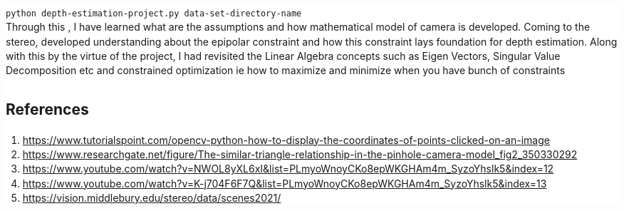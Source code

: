 ```python depth-estimation-project.py data-set-directory-name```<br>
Through this , I have learned  what are the assumptions and how mathematical model of camera is developed. Coming to the stereo, developed understanding about the epipolar constraint and how this constraint lays foundation for depth estimation. Along with this by the virtue of the project, I had revisited the Linear Algebra concepts such as Eigen Vectors, Singular Value Decomposition etc and  constrained optimization ie how to maximize and minimize when you have bunch of constraints<br>

## References

1. https://www.tutorialspoint.com/opencv-python-how-to-display-the-coordinates-of-points-clicked-on-an-image
2. https://www.researchgate.net/figure/The-similar-triangle-relationship-in-the-pinhole-camera-model_fig2_350330292
3. https://www.youtube.com/watch?v=NWOL8yXL6xI&list=PLmyoWnoyCKo8epWKGHAm4m_SyzoYhslk5&index=12
4. https://www.youtube.com/watch?v=K-j704F6F7Q&list=PLmyoWnoyCKo8epWKGHAm4m_SyzoYhslk5&index=13
5. https://vision.middlebury.edu/stereo/data/scenes2021/
